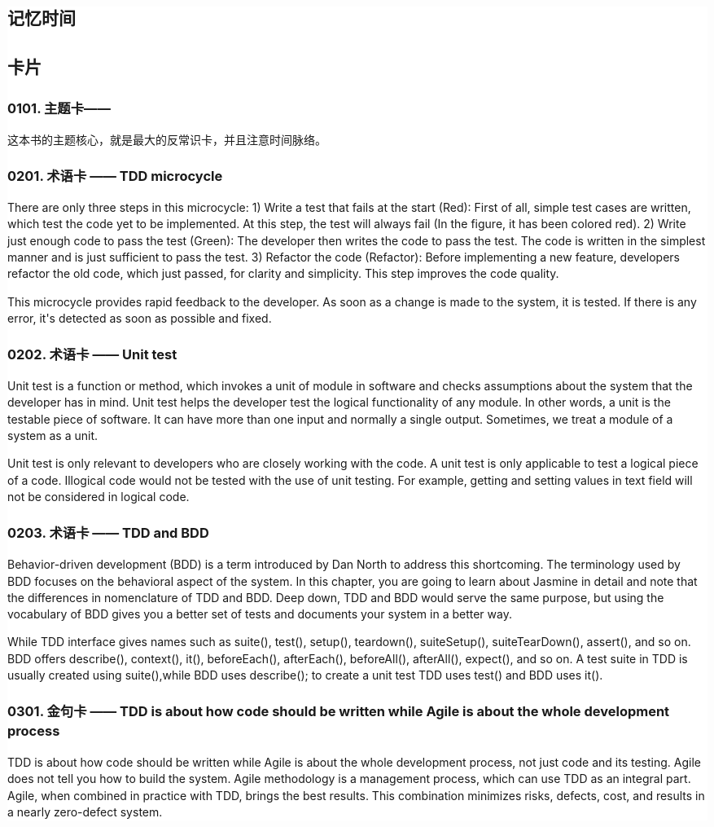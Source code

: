 ## 记忆时间

## 卡片

### 0101. 主题卡——

这本书的主题核心，就是最大的反常识卡，并且注意时间脉络。

### 0201. 术语卡 —— TDD microcycle

There are only three steps in this microcycle: 1) Write a test that fails at the start (Red): First of all, simple test cases are written, which test the code yet to be implemented. At this step, the test will always fail (In the figure, it has been colored red).  2) Write just enough code to pass the test (Green): The developer then writes the code to pass the test. The code is written in the simplest manner and is just sufficient to pass the test. 3) Refactor the code (Refactor): Before implementing a new feature, developers refactor the old code, which just passed, for clarity and simplicity. This step improves the code quality. 

This microcycle provides rapid feedback to the developer. As soon as a change is made to the system, it is tested. If there is any error, it's detected as soon as possible and fixed. 

### 0202. 术语卡 —— Unit test

Unit test is a function or method, which invokes a unit of module in software and checks assumptions about the system that the developer has in mind. Unit test helps the developer test the logical functionality of any module. In other words, a unit is the testable piece of software. It can have more than one input and normally a single output. Sometimes, we treat a module of a system as a unit. 

Unit test is only relevant to developers who are closely working with the code. A unit test is only applicable to test a logical piece of a code. Illogical code would not be tested with the use of unit testing. For example, getting and setting values in text field will not be considered in logical code. 

### 0203. 术语卡 —— TDD and BDD

Behavior-driven development (BDD) is a term introduced by Dan North to address this shortcoming. The terminology used by BDD focuses on the behavioral aspect of the system. In this chapter, you are going to learn about Jasmine in detail and note that the differences in nomenclature of TDD and BDD. Deep down, TDD and BDD would serve the same purpose, but using the vocabulary of BDD gives you a better set of tests and documents your system in a better way. 

While TDD interface gives names such as suite(), test(), setup(), teardown(), suiteSetup(), suiteTearDown(), assert(), and so on. BDD offers describe(), context(), it(), beforeEach(), afterEach(), beforeAll(), afterAll(), expect(), and so on. A test suite in TDD is usually created using suite(),while BDD uses describe(); to create a unit test TDD uses test() and BDD uses it(). 

### 0301. 金句卡 —— TDD is about how code should be written while Agile is about the whole development process

TDD is about how code should be written while Agile is about the whole development process, not just code and its testing. Agile does not tell you how to build the system. Agile methodology is a management process, which can use TDD as an integral part. Agile, when combined in practice with TDD, brings the best results. This combination minimizes risks, defects, cost, and results in a nearly zero-defect system.
